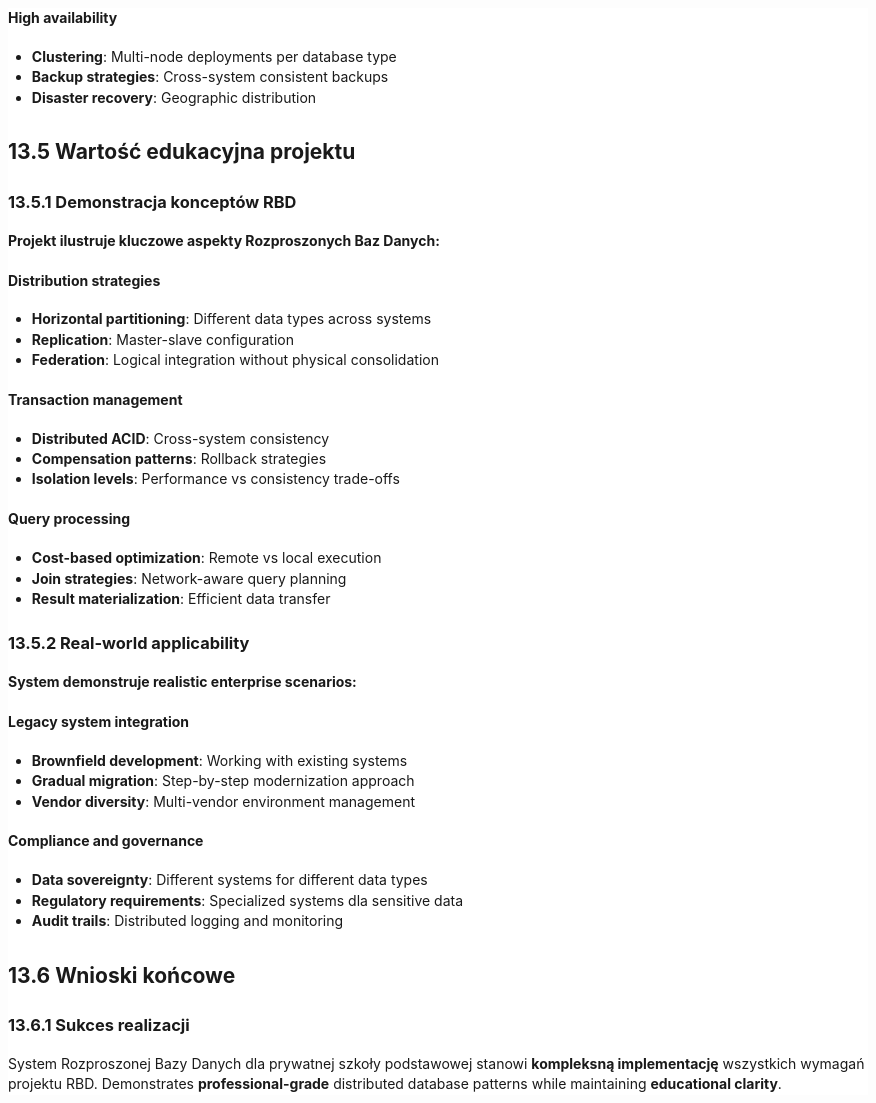 #### **High availability**

- **Clustering**: Multi-node deployments per database type
- **Backup strategies**: Cross-system consistent backups
- **Disaster recovery**: Geographic distribution

## 13.5 Wartość edukacyjna projektu

### 13.5.1 Demonstracja konceptów RBD

**Projekt ilustruje kluczowe aspekty Rozproszonych Baz Danych:**

#### **Distribution strategies**

- **Horizontal partitioning**: Different data types across systems
- **Replication**: Master-slave configuration
- **Federation**: Logical integration without physical consolidation

#### **Transaction management**

- **Distributed ACID**: Cross-system consistency
- **Compensation patterns**: Rollback strategies
- **Isolation levels**: Performance vs consistency trade-offs

#### **Query processing**

- **Cost-based optimization**: Remote vs local execution
- **Join strategies**: Network-aware query planning
- **Result materialization**: Efficient data transfer

### 13.5.2 Real-world applicability

**System demonstruje realistic enterprise scenarios:**

#### **Legacy system integration**

- **Brownfield development**: Working with existing systems
- **Gradual migration**: Step-by-step modernization approach
- **Vendor diversity**: Multi-vendor environment management

#### **Compliance and governance**

- **Data sovereignty**: Different systems for different data types
- **Regulatory requirements**: Specialized systems dla sensitive data
- **Audit trails**: Distributed logging and monitoring

## 13.6 Wnioski końcowe

### 13.6.1 Sukces realizacji

System Rozproszonej Bazy Danych dla prywatnej szkoły podstawowej stanowi **kompleksną implementację** wszystkich wymagań projektu RBD. Demonstrates **professional-grade** distributed database patterns while maintaining **educational clarity**.
